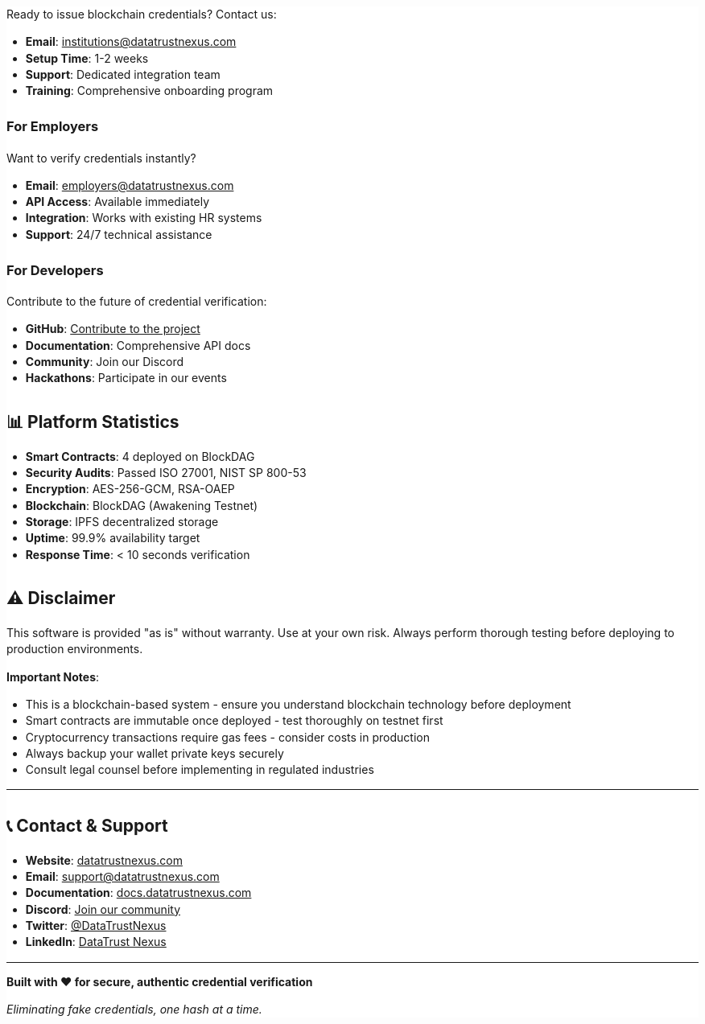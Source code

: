 Ready to issue blockchain credentials? Contact us:

- **Email**: institutions@datatrustnexus.com
- **Setup Time**: 1-2 weeks
- **Support**: Dedicated integration team
- **Training**: Comprehensive onboarding program

### For Employers

Want to verify credentials instantly?

- **Email**: employers@datatrustnexus.com
- **API Access**: Available immediately
- **Integration**: Works with existing HR systems
- **Support**: 24/7 technical assistance

### For Developers

Contribute to the future of credential verification:

- **GitHub**: [Contribute to the project](#)
- **Documentation**: Comprehensive API docs
- **Community**: Join our Discord
- **Hackathons**: Participate in our events

## 📊 Platform Statistics

- **Smart Contracts**: 4 deployed on BlockDAG
- **Security Audits**: Passed ISO 27001, NIST SP 800-53
- **Encryption**: AES-256-GCM, RSA-OAEP
- **Blockchain**: BlockDAG (Awakening Testnet)
- **Storage**: IPFS decentralized storage
- **Uptime**: 99.9% availability target
- **Response Time**: < 10 seconds verification

## ⚠️ Disclaimer

This software is provided "as is" without warranty. Use at your own risk. Always perform thorough testing before deploying to production environments.

**Important Notes**:
- This is a blockchain-based system - ensure you understand blockchain technology before deployment
- Smart contracts are immutable once deployed - test thoroughly on testnet first
- Cryptocurrency transactions require gas fees - consider costs in production
- Always backup your wallet private keys securely
- Consult legal counsel before implementing in regulated industries

---

## 📞 Contact & Support

- **Website**: [datatrustnexus.com](https://datatrustnexus.com)
- **Email**: support@datatrustnexus.com
- **Documentation**: [docs.datatrustnexus.com](https://docs.datatrustnexus.com)
- **Discord**: [Join our community](#)
- **Twitter**: [@DataTrustNexus](#)
- **LinkedIn**: [DataTrust Nexus](#)

---

**Built with ❤️ for secure, authentic credential verification**

*Eliminating fake credentials, one hash at a time.*

